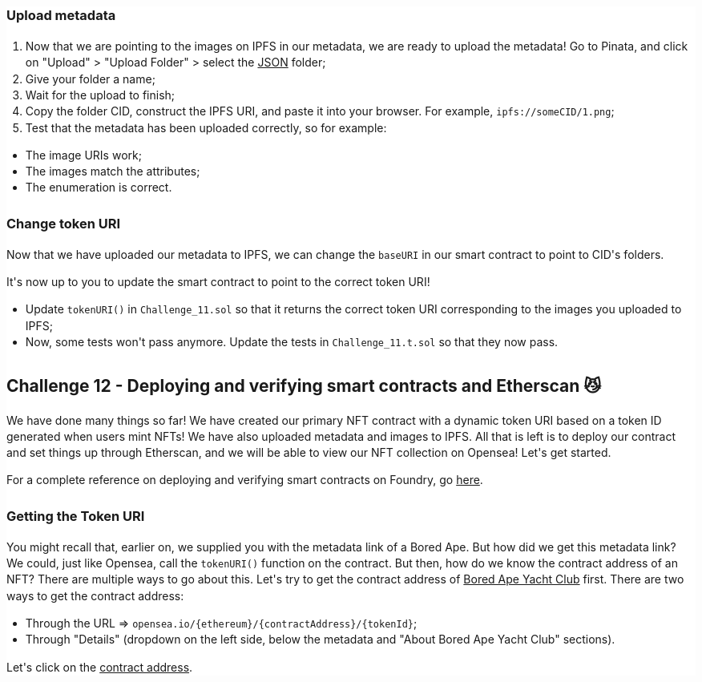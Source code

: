 ### Upload metadata

1. Now that we are pointing to the images on IPFS in our metadata, we are ready to upload the metadata! Go to Pinata, and click on "Upload" > "Upload Folder" > select the [JSON](./metadata/JSON/) folder;
2. Give your folder a name;
3. Wait for the upload to finish;
4. Copy the folder CID, construct the IPFS URI, and paste it into your browser. For example, `ipfs://someCID/1.png`;
5. Test that the metadata has been uploaded correctly, so for example:

- The image URIs work;
- The images match the attributes;
- The enumeration is correct.

### Change token URI

Now that we have uploaded our metadata to IPFS, we can change the `baseURI` in our smart contract to point to CID's folders.

It's now up to you to update the smart contract to point to the correct token URI!

- Update `tokenURI()` in `Challenge_11.sol` so that it returns the correct token URI corresponding to the images you uploaded to IPFS;
- Now, some tests won't pass anymore. Update the tests in `Challenge_11.t.sol` so that they now pass.

## Challenge 12 - Deploying and verifying smart contracts and Etherscan 😼

We have done many things so far! We have created our primary NFT contract with a dynamic token URI based on a token ID generated when users mint NFTs! We have also uploaded metadata and images to IPFS. All that is left is to deploy our contract and set things up through Etherscan, and we will be able to view our NFT collection on Opensea! Let's get started.

For a complete reference on deploying and verifying smart contracts on Foundry, go [here](https://book.getfoundry.sh/forge/deploying).

### Getting the Token URI

You might recall that, earlier on, we supplied you with the metadata link of a Bored Ape. But how did we get this metadata link? We could, just like Opensea, call the `tokenURI()` function on the contract. But then, how do we know the contract address of an NFT? There are multiple ways to go about this. Let's try to get the contract address of [Bored Ape Yacht Club](https://opensea.io/assets/ethereum/0xbc4ca0eda7647a8ab7c2061c2e118a18a936f13d/2369) first. There are two ways to get the contract address:

- Through the URL => `opensea.io/{ethereum}/{contractAddress}/{tokenId}`;
- Through "Details" (dropdown on the left side, below the metadata and "About Bored Ape Yacht Club" sections).

Let's click on the [contract address](https://etherscan.io/address/0xbc4ca0eda7647a8ab7c2061c2e118a18a936f13d).
